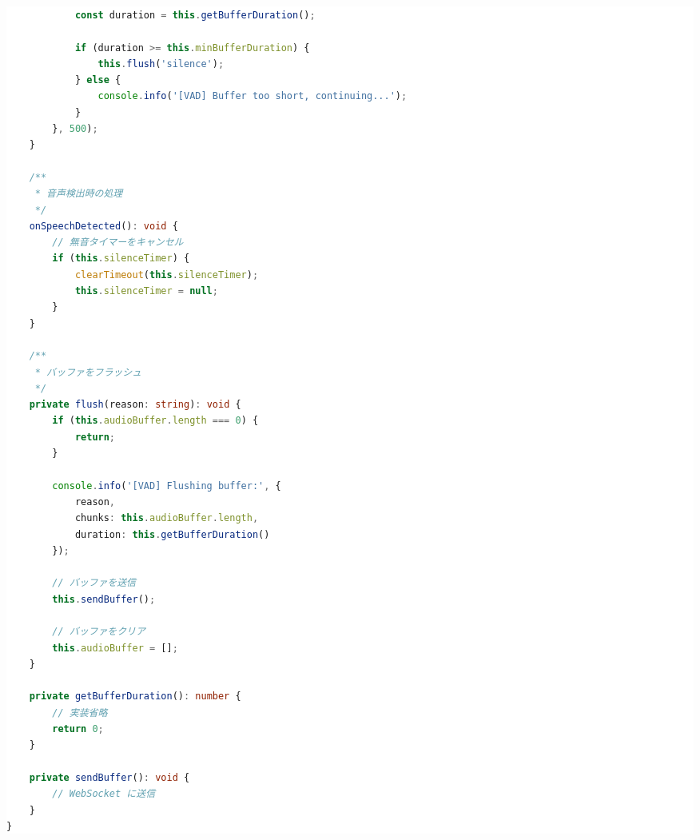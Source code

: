 ```typescript
            const duration = this.getBufferDuration();
            
            if (duration >= this.minBufferDuration) {
                this.flush('silence');
            } else {
                console.info('[VAD] Buffer too short, continuing...');
            }
        }, 500);
    }
    
    /**
     * 音声検出時の処理
     */
    onSpeechDetected(): void {
        // 無音タイマーをキャンセル
        if (this.silenceTimer) {
            clearTimeout(this.silenceTimer);
            this.silenceTimer = null;
        }
    }
    
    /**
     * バッファをフラッシュ
     */
    private flush(reason: string): void {
        if (this.audioBuffer.length === 0) {
            return;
        }
        
        console.info('[VAD] Flushing buffer:', {
            reason,
            chunks: this.audioBuffer.length,
            duration: this.getBufferDuration()
        });
        
        // バッファを送信
        this.sendBuffer();
        
        // バッファをクリア
        this.audioBuffer = [];
    }
    
    private getBufferDuration(): number {
        // 実装省略
        return 0;
    }
    
    private sendBuffer(): void {
        // WebSocket に送信
    }
}
```
